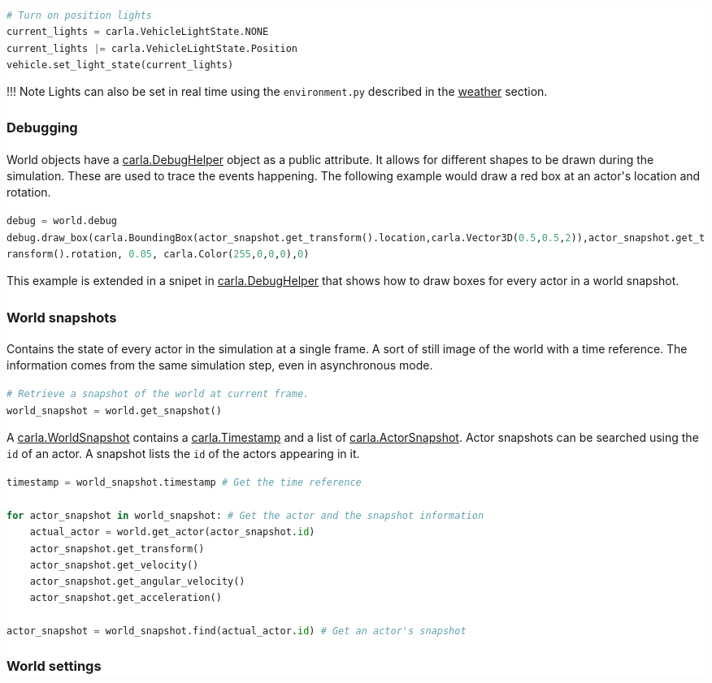 ```py
# Turn on position lights
current_lights = carla.VehicleLightState.NONE
current_lights |= carla.VehicleLightState.Position
vehicle.set_light_state(current_lights)
```

!!! Note
    Lights can also be set in real time using the `environment.py` described in the [weather](#weather) section.  

### Debugging

World objects have a [carla.DebugHelper](python_api.md#carla.DebugHelper) object as a public attribute. It allows for different shapes to be drawn during the simulation. These are used to  trace the events happening. The following example would draw a red box at an actor's location and rotation. 

```py
debug = world.debug
debug.draw_box(carla.BoundingBox(actor_snapshot.get_transform().location,carla.Vector3D(0.5,0.5,2)),actor_snapshot.get_transform().rotation, 0.05, carla.Color(255,0,0,0),0)
```

This example is extended in a snipet in [carla.DebugHelper](python_api.md#carla.DebugHelper.draw_box) that shows how to draw boxes for every actor in a world snapshot. 

### World snapshots

Contains the state of every actor in the simulation at a single frame. A sort of still image of the world with a time reference. The information comes from the same simulation step, even in asynchronous mode.  

```py
# Retrieve a snapshot of the world at current frame.
world_snapshot = world.get_snapshot()
```

A [carla.WorldSnapshot](python_api.md#carla.WorldSnapshot) contains a [carla.Timestamp](python_api.md#carla.Timestamp) and a list of [carla.ActorSnapshot](python_api.md#carla.ActorSnapshot). Actor snapshots can be searched using the `id` of an actor. A snapshot lists the `id` of the actors appearing in it.  

```py
timestamp = world_snapshot.timestamp # Get the time reference 

for actor_snapshot in world_snapshot: # Get the actor and the snapshot information
    actual_actor = world.get_actor(actor_snapshot.id)
    actor_snapshot.get_transform()
    actor_snapshot.get_velocity()
    actor_snapshot.get_angular_velocity()
    actor_snapshot.get_acceleration()  

actor_snapshot = world_snapshot.find(actual_actor.id) # Get an actor's snapshot
```

### World settings
